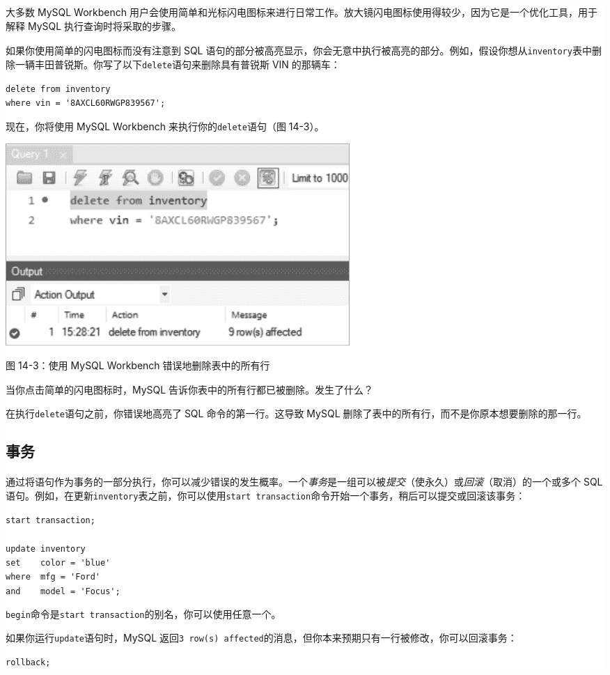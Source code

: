 大多数 MySQL Workbench 用户会使用简单和光标闪电图标来进行日常工作。放大镜闪电图标使用得较少，因为它是一个优化工具，用于解释 MySQL 执行查询时将采取的步骤。

如果你使用简单的闪电图标而没有注意到 SQL 语句的部分被高亮显示，你会无意中执行被高亮的部分。例如，假设你想从`inventory`表中删除一辆丰田普锐斯。你写了以下`delete`语句来删除具有普锐斯 VIN 的那辆车：

```
delete from inventory
where vin = '8AXCL60RWGP839567';
```

现在，你将使用 MySQL Workbench 来执行你的`delete`语句（图 14-3）。

![](img/f14003.png)

图 14-3：使用 MySQL Workbench 错误地删除表中的所有行

当你点击简单的闪电图标时，MySQL 告诉你表中的所有行都已被删除。发生了什么？

在执行`delete`语句之前，你错误地高亮了 SQL 命令的第一行。这导致 MySQL 删除了表中的所有行，而不是你原本想要删除的那一行。

## 事务

通过将语句作为事务的一部分执行，你可以减少错误的发生概率。一个*事务*是一组可以被*提交*（使永久）或*回滚*（取消）的一个或多个 SQL 语句。例如，在更新`inventory`表之前，你可以使用`start transaction`命令开始一个事务，稍后可以提交或回滚该事务：

```
start transaction;

update inventory
set    color = 'blue'
where  mfg = 'Ford'
and    model = 'Focus';
```

`begin`命令是`start transaction`的别名，你可以使用任意一个。

如果你运行`update`语句时，MySQL 返回`3 row(s) affected`的消息，但你本来预期只有一行被修改，你可以回滚事务：

```
rollback;
```
